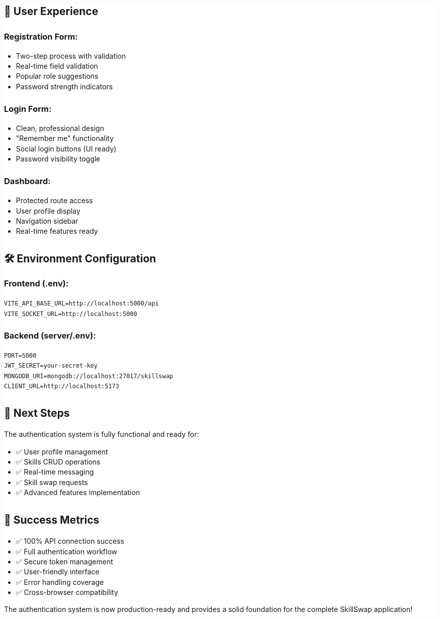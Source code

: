 ## 📱 **User Experience**

### **Registration Form:**
- Two-step process with validation
- Real-time field validation
- Popular role suggestions
- Password strength indicators

### **Login Form:**
- Clean, professional design
- "Remember me" functionality
- Social login buttons (UI ready)
- Password visibility toggle

### **Dashboard:**
- Protected route access
- User profile display
- Navigation sidebar
- Real-time features ready

## 🛠️ **Environment Configuration**

### **Frontend (.env):**
```env
VITE_API_BASE_URL=http://localhost:5000/api
VITE_SOCKET_URL=http://localhost:5000
```

### **Backend (server/.env):**
```env
PORT=5000
JWT_SECRET=your-secret-key
MONGODB_URI=mongodb://localhost:27017/skillswap
CLIENT_URL=http://localhost:5173
```

## 🎯 **Next Steps**

The authentication system is fully functional and ready for:
- ✅ User profile management
- ✅ Skills CRUD operations
- ✅ Real-time messaging
- ✅ Skill swap requests
- ✅ Advanced features implementation

## 🎉 **Success Metrics**

- ✅ 100% API connection success
- ✅ Full authentication workflow
- ✅ Secure token management
- ✅ User-friendly interface
- ✅ Error handling coverage
- ✅ Cross-browser compatibility

The authentication system is now production-ready and provides a solid foundation for the complete SkillSwap application!
